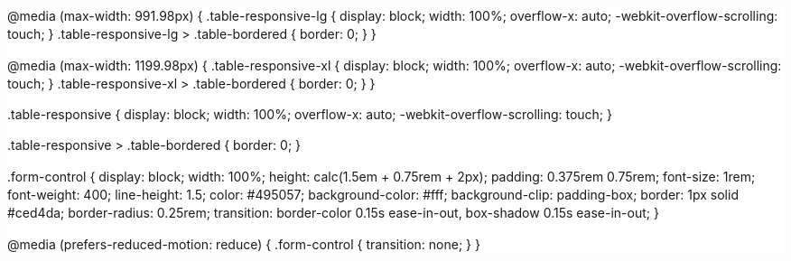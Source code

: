   @media (max-width: 991.98px) {
    .table-responsive-lg {
      display: block;
      width: 100%;
      overflow-x: auto;
      -webkit-overflow-scrolling: touch;
    }
    .table-responsive-lg > .table-bordered {
      border: 0;
    }
  }
  
  @media (max-width: 1199.98px) {
    .table-responsive-xl {
      display: block;
      width: 100%;
      overflow-x: auto;
      -webkit-overflow-scrolling: touch;
    }
    .table-responsive-xl > .table-bordered {
      border: 0;
    }
  }
  
  .table-responsive {
    display: block;
    width: 100%;
    overflow-x: auto;
    -webkit-overflow-scrolling: touch;
  }
  
  .table-responsive > .table-bordered {
    border: 0;
  }
  
  .form-control {
    display: block;
    width: 100%;
    height: calc(1.5em + 0.75rem + 2px);
    padding: 0.375rem 0.75rem;
    font-size: 1rem;
    font-weight: 400;
    line-height: 1.5;
    color: #495057;
    background-color: #fff;
    background-clip: padding-box;
    border: 1px solid #ced4da;
    border-radius: 0.25rem;
    transition: border-color 0.15s ease-in-out, box-shadow 0.15s ease-in-out;
  }
  
  @media (prefers-reduced-motion: reduce) {
    .form-control {
      transition: none;
    }
  }
  
